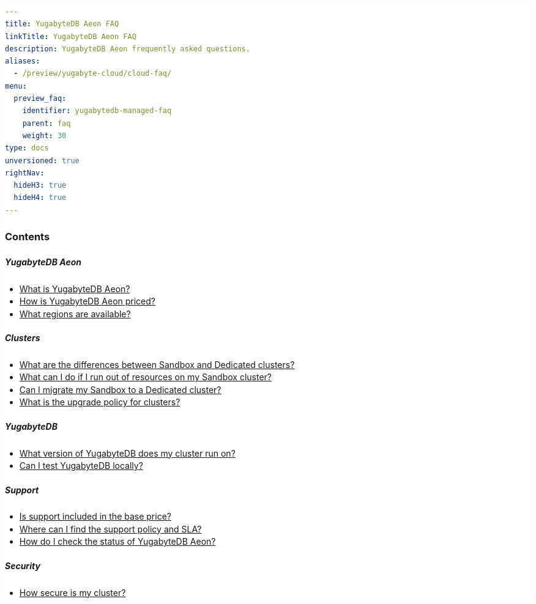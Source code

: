 ```yaml
---
title: YugabyteDB Aeon FAQ
linkTitle: YugabyteDB Aeon FAQ
description: YugabyteDB Aeon frequently asked questions.
aliases:
  - /preview/yugabyte-cloud/cloud-faq/
menu:
  preview_faq:
    identifier: yugabytedb-managed-faq
    parent: faq
    weight: 30
type: docs
unversioned: true
rightNav:
  hideH3: true
  hideH4: true
---
```


### Contents

##### YugabyteDB Aeon

- [What is YugabyteDB Aeon?](#what-is-yugabytedb-aeon)
- [How is YugabyteDB Aeon priced?](#how-is-yugabytedb-aeon-priced)
- [What regions are available?](#what-regions-are-available)

##### Clusters

- [What are the differences between Sandbox and Dedicated clusters?](#what-are-the-differences-between-sandbox-and-dedicated-clusters)
- [What can I do if I run out of resources on my Sandbox cluster?](#what-can-i-do-if-i-run-out-of-resources-on-my-sandbox-cluster)
- [Can I migrate my Sandbox to a Dedicated cluster?](#can-i-migrate-my-sandbox-to-a-dedicated-cluster)
- [What is the upgrade policy for clusters?](#what-is-the-upgrade-policy-for-clusters)

##### YugabyteDB

- [What version of YugabyteDB does my cluster run on?](#what-version-of-yugabytedb-does-my-cluster-run-on)
- [Can I test YugabyteDB locally?](#can-i-test-yugabytedb-locally)

##### Support

- [Is support included in the base price?](#is-support-included-in-the-base-price)
- [Where can I find the support policy and SLA?](#where-can-i-find-the-support-policy-and-sla)
- [How do I check the status of YugabyteDB Aeon?](#how-do-i-check-the-status-of-yugabytedb-aeon)

##### Security

- [How secure is my cluster?](#how-secure-is-my-cluster)
